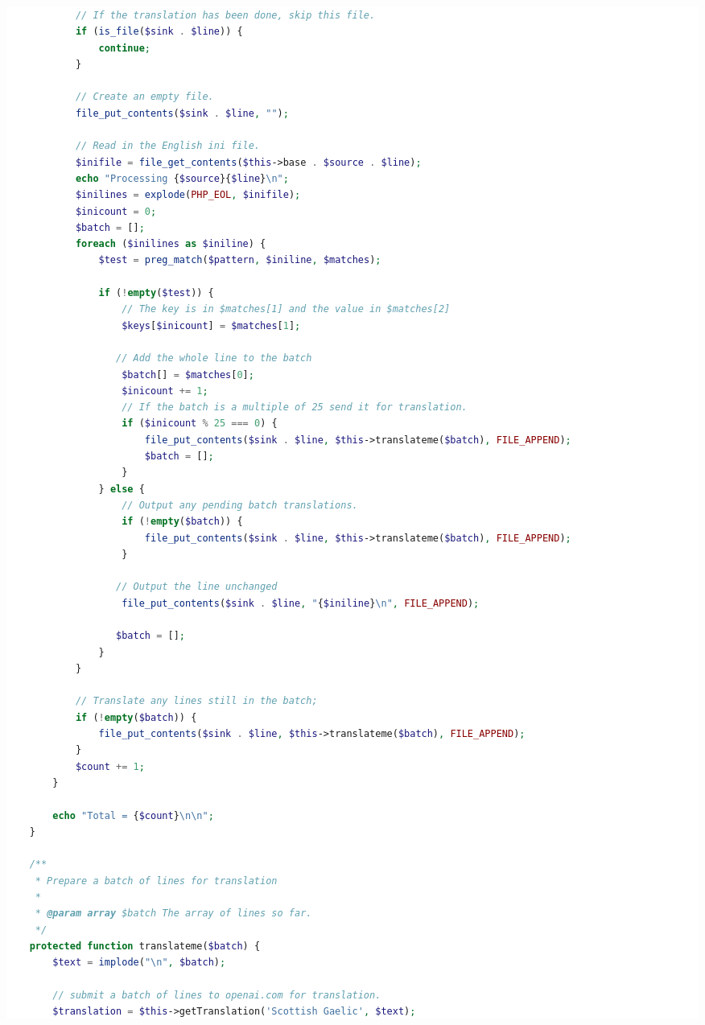 ```php
            // If the translation has been done, skip this file.
            if (is_file($sink . $line)) {
                continue;
            }

            // Create an empty file.
            file_put_contents($sink . $line, "");

            // Read in the English ini file.
            $inifile = file_get_contents($this->base . $source . $line);
            echo "Processing {$source}{$line}\n";
            $inilines = explode(PHP_EOL, $inifile);
            $inicount = 0;
            $batch = [];
            foreach ($inilines as $iniline) {
                $test = preg_match($pattern, $iniline, $matches);

                if (!empty($test)) {
                    // The key is in $matches[1] and the value in $matches[2]
                    $keys[$inicount] = $matches[1];

                   // Add the whole line to the batch
                    $batch[] = $matches[0];
                    $inicount += 1;
                    // If the batch is a multiple of 25 send it for translation.
                    if ($inicount % 25 === 0) {
                        file_put_contents($sink . $line, $this->translateme($batch), FILE_APPEND);
                        $batch = [];
                    }
                } else {
                    // Output any pending batch translations.
                    if (!empty($batch)) {
                        file_put_contents($sink . $line, $this->translateme($batch), FILE_APPEND);
                    }

                   // Output the line unchanged
                    file_put_contents($sink . $line, "{$iniline}\n", FILE_APPEND);

                   $batch = [];
                }
            }

            // Translate any lines still in the batch;
            if (!empty($batch)) {
                file_put_contents($sink . $line, $this->translateme($batch), FILE_APPEND);
            }
            $count += 1;
        }

        echo "Total = {$count}\n\n";
    }

    /**
     * Prepare a batch of lines for translation
     *
     * @param array $batch The array of lines so far.
     */
    protected function translateme($batch) {
        $text = implode("\n", $batch);

        // submit a batch of lines to openai.com for translation.
        $translation = $this->getTranslation('Scottish Gaelic', $text);

```